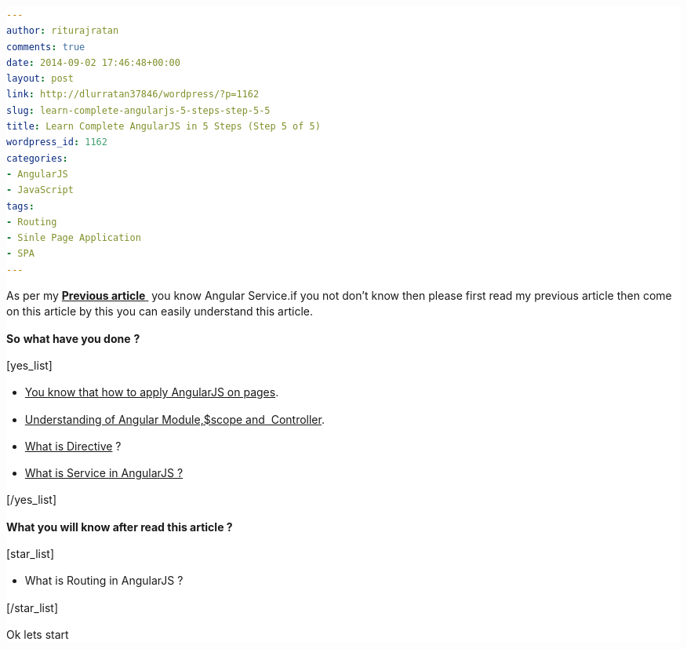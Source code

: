 ```yaml
---
author: riturajratan
comments: true
date: 2014-09-02 17:46:48+00:00
layout: post
link: http://dlurratan37846/wordpress/?p=1162
slug: learn-complete-angularjs-5-steps-step-5-5
title: Learn Complete AngularJS in 5 Steps (Step 5 of 5)
wordpress_id: 1162
categories:
- AngularJS
- JavaScript
tags:
- Routing
- Sinle Page Application
- SPA
---
```


As per my [**Previous article** ](http://maddyzone.com/javascript/learn-complete-angularjs-5-steps-step-4-5) you know Angular Service.if you not don’t know then please first read my previous article then come on this article by this you can easily understand this article.

**So** **what have you done** **?**

[yes_list]



	
  * [You know that how to apply AngularJS on pages](http://maddyzone.com/javascript/learn-complete-angularjs-in-5-steps-part-1).

	
  * [Understanding of Angular Module,$scope and  Controller](http://maddyzone.com/javascript/learn-complete-angularjs-5-steps-step-2-5).

	
  * [What is Directive](http://maddyzone.com/javascript/learn-complete-angularjs-5-steps-step-3-5) ? 

	
  * [What is Service in AngularJS ?](http://maddyzone.com/javascript/learn-complete-angularjs-5-steps-step-4-5)


[/yes_list]

**What you will know after read this article ?**

[star_list]



	
  * What is Routing in AngularJS ?


[/star_list]

Ok lets start
